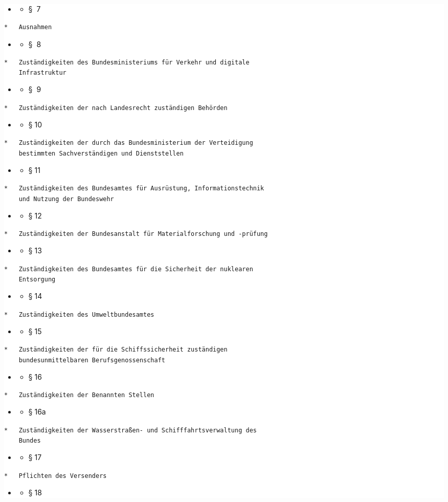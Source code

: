 *    *   §  7

    *   Ausnahmen


*    *   §  8

    *   Zuständigkeiten des Bundesministeriums für Verkehr und digitale
        Infrastruktur


*    *   §  9

    *   Zuständigkeiten der nach Landesrecht zuständigen Behörden


*    *   § 10

    *   Zuständigkeiten der durch das Bundesministerium der Verteidigung
        bestimmten Sachverständigen und Dienststellen


*    *   § 11

    *   Zuständigkeiten des Bundesamtes für Ausrüstung, Informationstechnik
        und Nutzung der Bundeswehr


*    *   § 12

    *   Zuständigkeiten der Bundesanstalt für Materialforschung und -prüfung


*    *   § 13

    *   Zuständigkeiten des Bundesamtes für die Sicherheit der nuklearen
        Entsorgung


*    *   § 14

    *   Zuständigkeiten des Umweltbundesamtes


*    *   § 15

    *   Zuständigkeiten der für die Schiffssicherheit zuständigen
        bundesunmittelbaren Berufsgenossenschaft


*    *   § 16

    *   Zuständigkeiten der Benannten Stellen


*    *   § 16a

    *   Zuständigkeiten der Wasserstraßen- und Schifffahrtsverwaltung des
        Bundes


*    *   § 17

    *   Pflichten des Versenders


*    *   § 18

